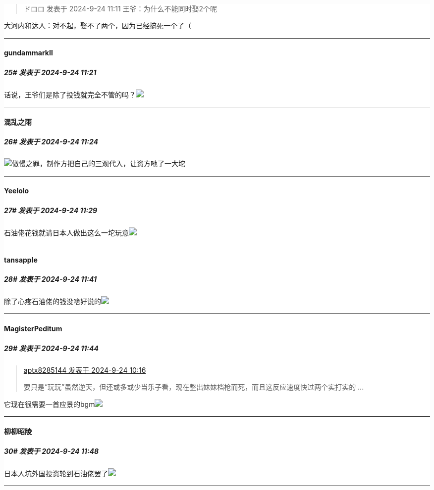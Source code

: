 <blockquote>ドロロ 发表于 2024-9-24 11:11
王爷：为什么不能同时娶2个呢</blockquote>

大河内和达人：对不起，娶不了两个，因为已经搞死一个了（

*****

####  gundammarkⅡ  
##### 25#       发表于 2024-9-24 11:21

话说，王爷们是除了投钱就完全不管的吗？<img src="https://static.saraba1st.com/image/smiley/face2017/117.png" referrerpolicy="no-referrer">

*****

####  混乱之雨  
##### 26#       发表于 2024-9-24 11:24

<img src="https://static.saraba1st.com/image/smiley/face2017/037.png" referrerpolicy="no-referrer">傲慢之罪，制作方把自己的三观代入，让资方吔了一大坨

*****

####  Yeelolo  
##### 27#       发表于 2024-9-24 11:29

石油佬花钱就请日本人做出这么一坨玩意<img src="https://static.saraba1st.com/image/smiley/face2017/067.png" referrerpolicy="no-referrer">

*****

####  tansapple  
##### 28#       发表于 2024-9-24 11:41

除了心疼石油佬的钱没啥好说的<img src="https://static.saraba1st.com/image/smiley/face2017/066.png" referrerpolicy="no-referrer">

*****

####  MagisterPeditum  
##### 29#       发表于 2024-9-24 11:44

<blockquote><a href="httphttps://bbs.saraba1st.com/2b/forum.php?mod=redirect&amp;goto=findpost&amp;pid=66288328&amp;ptid=2200610" target="_blank">aptx8285144 发表于 2024-9-24 10:16</a>

要只是“玩玩”虽然逆天，但还或多或少当乐子看，现在整出妹妹档枪而死，而且这反应速度快过两个实打实的 ...</blockquote>
它现在很需要一首应景的bgm<img src="https://static.saraba1st.com/image/smiley/face2017/066.png" referrerpolicy="no-referrer">

*****

####  柳柳昭陵  
##### 30#       发表于 2024-9-24 11:48

日本人坑外国投资轮到石油佬罢了<img src="https://static.saraba1st.com/image/smiley/face2017/067.png" referrerpolicy="no-referrer">

*****
